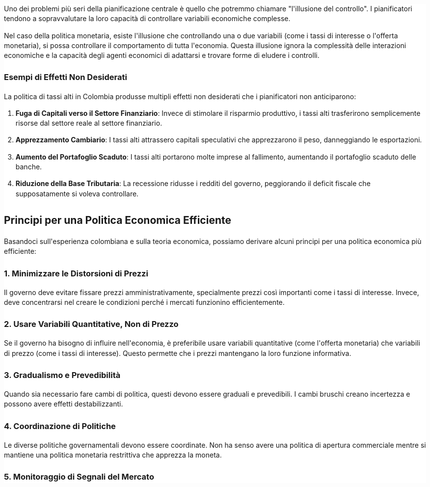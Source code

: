 Uno dei problemi più seri della pianificazione centrale è quello che potremmo chiamare "l'illusione del controllo". I pianificatori tendono a sopravvalutare la loro capacità di controllare variabili economiche complesse.

Nel caso della politica monetaria, esiste l'illusione che controllando una o due variabili (come i tassi di interesse o l'offerta monetaria), si possa controllare il comportamento di tutta l'economia. Questa illusione ignora la complessità delle interazioni economiche e la capacità degli agenti economici di adattarsi e trovare forme di eludere i controlli.

### Esempi di Effetti Non Desiderati

La politica di tassi alti in Colombia produsse multipli effetti non desiderati che i pianificatori non anticiparono:

1. **Fuga di Capitali verso il Settore Finanziario**: Invece di stimolare il risparmio produttivo, i tassi alti trasferirono semplicemente risorse dal settore reale al settore finanziario.

2. **Apprezzamento Cambiario**: I tassi alti attrassero capitali speculativi che apprezzarono il peso, danneggiando le esportazioni.

3. **Aumento del Portafoglio Scaduto**: I tassi alti portarono molte imprese al fallimento, aumentando il portafoglio scaduto delle banche.

4. **Riduzione della Base Tributaria**: La recessione ridusse i redditi del governo, peggiorando il deficit fiscale che supposatamente si voleva controllare.

## Principi per una Politica Economica Efficiente

Basandoci sull'esperienza colombiana e sulla teoria economica, possiamo derivare alcuni principi per una politica economica più efficiente:

### 1. Minimizzare le Distorsioni di Prezzi

Il governo deve evitare fissare prezzi amministrativamente, specialmente prezzi così importanti come i tassi di interesse. Invece, deve concentrarsi nel creare le condizioni perché i mercati funzionino efficientemente.

### 2. Usare Variabili Quantitative, Non di Prezzo

Se il governo ha bisogno di influire nell'economia, è preferibile usare variabili quantitative (come l'offerta monetaria) che variabili di prezzo (come i tassi di interesse). Questo permette che i prezzi mantengano la loro funzione informativa.

### 3. Gradualismo e Prevedibilità

Quando sia necessario fare cambi di politica, questi devono essere graduali e prevedibili. I cambi bruschi creano incertezza e possono avere effetti destabilizzanti.

### 4. Coordinazione di Politiche

Le diverse politiche governamentali devono essere coordinate. Non ha senso avere una politica di apertura commerciale mentre si mantiene una politica monetaria restrittiva che apprezza la moneta.

### 5. Monitoraggio di Segnali del Mercato
